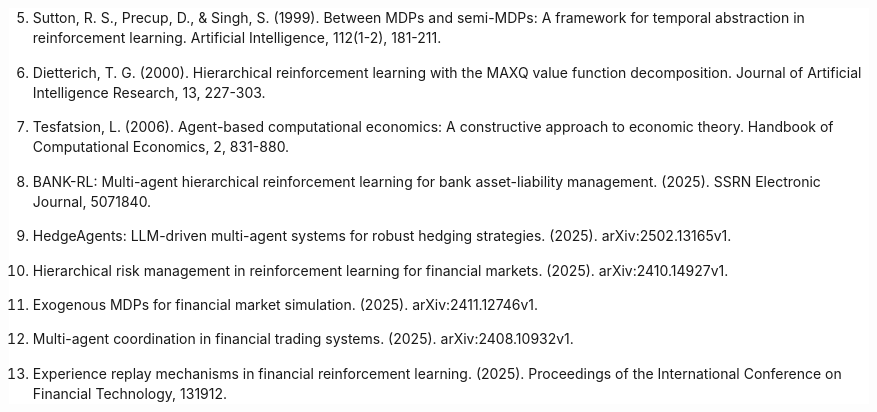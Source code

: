 5. Sutton, R. S., Precup, D., & Singh, S. (1999). Between MDPs and semi-MDPs: A framework for temporal abstraction in reinforcement learning. Artificial Intelligence, 112(1-2), 181-211.

6. Dietterich, T. G. (2000). Hierarchical reinforcement learning with the MAXQ value function decomposition. Journal of Artificial Intelligence Research, 13, 227-303.

7. Tesfatsion, L. (2006). Agent-based computational economics: A constructive approach to economic theory. Handbook of Computational Economics, 2, 831-880.

8. BANK-RL: Multi-agent hierarchical reinforcement learning for bank asset-liability management. (2025). SSRN Electronic Journal, 5071840.

9. HedgeAgents: LLM-driven multi-agent systems for robust hedging strategies. (2025). arXiv:2502.13165v1.

10. Hierarchical risk management in reinforcement learning for financial markets. (2025). arXiv:2410.14927v1.

11. Exogenous MDPs for financial market simulation. (2025). arXiv:2411.12746v1.

12. Multi-agent coordination in financial trading systems. (2025). arXiv:2408.10932v1.

13. Experience replay mechanisms in financial reinforcement learning. (2025). Proceedings of the International Conference on Financial Technology, 131912.